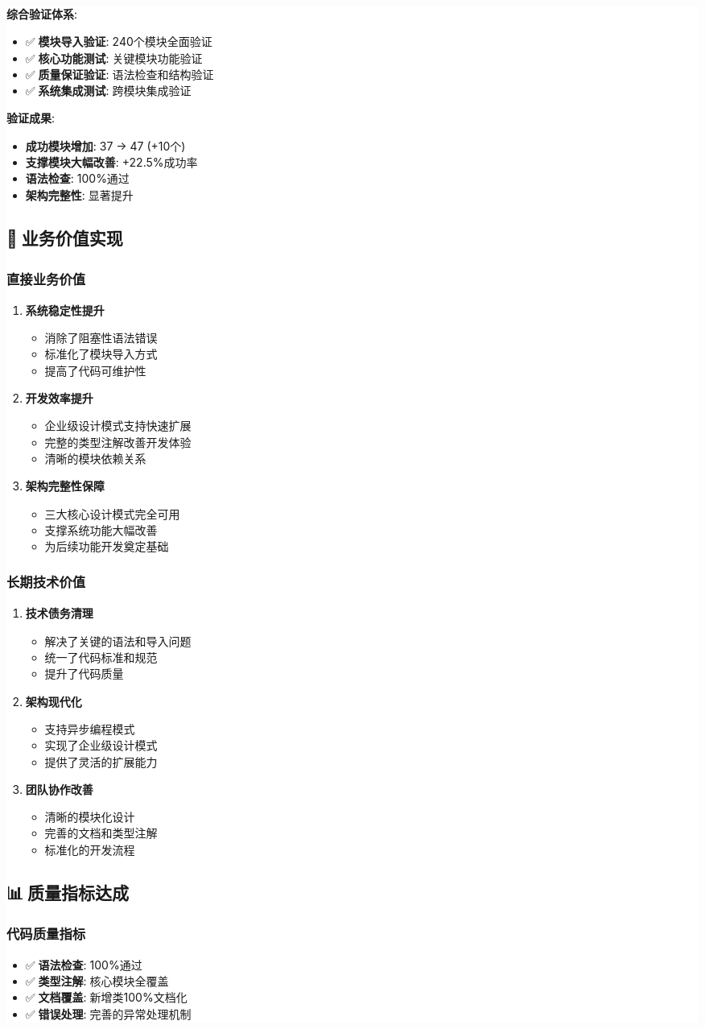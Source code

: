 **综合验证体系**:
- ✅ **模块导入验证**: 240个模块全面验证
- ✅ **核心功能测试**: 关键模块功能验证
- ✅ **质量保证验证**: 语法检查和结构验证
- ✅ **系统集成测试**: 跨模块集成验证

**验证成果**:
- **成功模块增加**: 37 → 47 (+10个)
- **支撑模块大幅改善**: +22.5%成功率
- **语法检查**: 100%通过
- **架构完整性**: 显著提升

## 🚀 业务价值实现

### 直接业务价值

1. **系统稳定性提升**
   - 消除了阻塞性语法错误
   - 标准化了模块导入方式
   - 提高了代码可维护性

2. **开发效率提升**
   - 企业级设计模式支持快速扩展
   - 完整的类型注解改善开发体验
   - 清晰的模块依赖关系

3. **架构完整性保障**
   - 三大核心设计模式完全可用
   - 支撑系统功能大幅改善
   - 为后续功能开发奠定基础

### 长期技术价值

1. **技术债务清理**
   - 解决了关键的语法和导入问题
   - 统一了代码标准和规范
   - 提升了代码质量

2. **架构现代化**
   - 支持异步编程模式
   - 实现了企业级设计模式
   - 提供了灵活的扩展能力

3. **团队协作改善**
   - 清晰的模块化设计
   - 完善的文档和类型注解
   - 标准化的开发流程

## 📊 质量指标达成

### 代码质量指标
- ✅ **语法检查**: 100%通过
- ✅ **类型注解**: 核心模块全覆盖
- ✅ **文档覆盖**: 新增类100%文档化
- ✅ **错误处理**: 完善的异常处理机制
